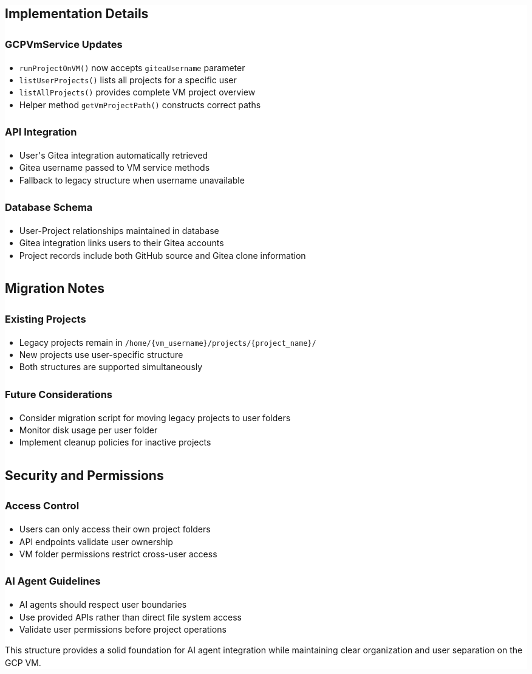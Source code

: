 ## Implementation Details

### GCPVmService Updates
- `runProjectOnVM()` now accepts `giteaUsername` parameter
- `listUserProjects()` lists all projects for a specific user
- `listAllProjects()` provides complete VM project overview
- Helper method `getVmProjectPath()` constructs correct paths

### API Integration
- User's Gitea integration automatically retrieved
- Gitea username passed to VM service methods
- Fallback to legacy structure when username unavailable

### Database Schema
- User-Project relationships maintained in database
- Gitea integration links users to their Gitea accounts
- Project records include both GitHub source and Gitea clone information

## Migration Notes

### Existing Projects
- Legacy projects remain in `/home/{vm_username}/projects/{project_name}/`
- New projects use user-specific structure
- Both structures are supported simultaneously

### Future Considerations
- Consider migration script for moving legacy projects to user folders
- Monitor disk usage per user folder
- Implement cleanup policies for inactive projects

## Security and Permissions

### Access Control
- Users can only access their own project folders
- API endpoints validate user ownership
- VM folder permissions restrict cross-user access

### AI Agent Guidelines
- AI agents should respect user boundaries
- Use provided APIs rather than direct file system access
- Validate user permissions before project operations

This structure provides a solid foundation for AI agent integration while maintaining clear organization and user separation on the GCP VM.
